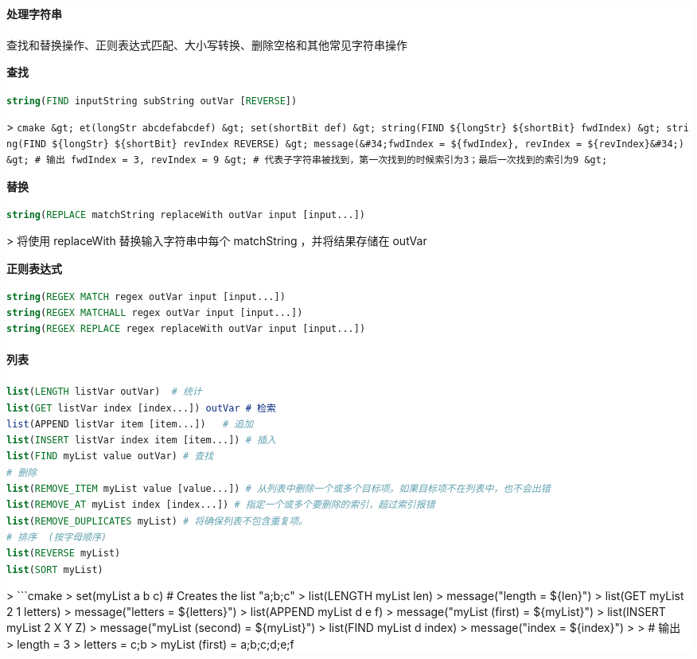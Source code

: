 #### 处理字符串

查找和替换操作、正则表达式匹配、大小写转换、删除空格和其他常见字符串操作

**查找**

```cmake
string(FIND inputString subString outVar [REVERSE])
```

&gt; ```cmake
&gt; et(longStr abcdefabcdef)
&gt; set(shortBit def)
&gt; string(FIND ${longStr} ${shortBit} fwdIndex)
&gt; string(FIND ${longStr} ${shortBit} revIndex REVERSE)
&gt; message(&#34;fwdIndex = ${fwdIndex}, revIndex = ${revIndex}&#34;)
&gt; # 输出 fwdIndex = 3, revIndex = 9
&gt; # 代表子字符串被找到，第一次找到的时候索引为3；最后一次找到的索引为9
&gt; ```

**替换**

```cmake
string(REPLACE matchString replaceWith outVar input [input...])
```

&gt; 将使用 replaceWith 替换输入字符串中每个 matchString ，并将结果存储在 outVar

**正则表达式**

```cmake
string(REGEX MATCH regex outVar input [input...])
string(REGEX MATCHALL regex outVar input [input...])
string(REGEX REPLACE regex replaceWith outVar input [input...])
```

#### 列表

```cmake
list(LENGTH listVar outVar)  # 统计
list(GET listVar index [index...]) outVar # 检索
list(APPEND listVar item [item...])   # 追加
list(INSERT listVar index item [item...]) # 插入
list(FIND myList value outVar) # 查找
# 删除
list(REMOVE_ITEM myList value [value...]) # 从列表中删除一个或多个目标项。如果目标项不在列表中，也不会出错
list(REMOVE_AT myList index [index...]) # 指定一个或多个要删除的索引，超过索引报错
list(REMOVE_DUPLICATES myList) # 将确保列表不包含重复项。
# 排序  (按字母顺序)
list(REVERSE myList)  
list(SORT myList)
```

&gt; ```cmake
&gt; set(myList a b c) # Creates the list &#34;a;b;c&#34;
&gt; list(LENGTH myList len)
&gt; message(&#34;length = ${len}&#34;)
&gt; list(GET myList 2 1 letters)
&gt; message(&#34;letters = ${letters}&#34;)
&gt; list(APPEND myList d e f)
&gt; message(&#34;myList (first) = ${myList}&#34;)
&gt; list(INSERT myList 2 X Y Z)
&gt; message(&#34;myList (second) = ${myList}&#34;)
&gt; list(FIND myList d index)
&gt; message(&#34;index = ${index}&#34;)
&gt; 
&gt; # 输出
&gt; length = 3
&gt; letters = c;b
&gt; myList (first) = a;b;c;d;e;f
